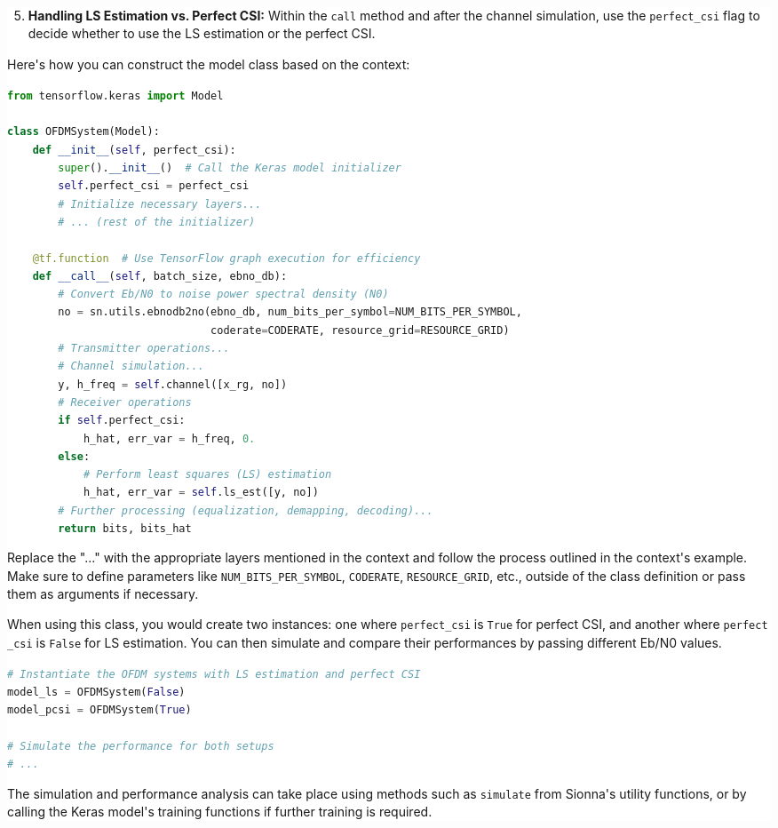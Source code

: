 5. **Handling LS Estimation vs. Perfect CSI:**
   Within the `call` method and after the channel simulation, use the `perfect_csi` flag to decide whether to use the LS estimation or the perfect CSI.

Here's how you can construct the model class based on the context:

```python
from tensorflow.keras import Model

class OFDMSystem(Model):
    def __init__(self, perfect_csi):
        super().__init__()  # Call the Keras model initializer
        self.perfect_csi = perfect_csi
        # Initialize necessary layers...
        # ... (rest of the initializer)

    @tf.function  # Use TensorFlow graph execution for efficiency
    def __call__(self, batch_size, ebno_db):
        # Convert Eb/N0 to noise power spectral density (N0)
        no = sn.utils.ebnodb2no(ebno_db, num_bits_per_symbol=NUM_BITS_PER_SYMBOL,
                                coderate=CODERATE, resource_grid=RESOURCE_GRID)
        # Transmitter operations...
        # Channel simulation...
        y, h_freq = self.channel([x_rg, no])
        # Receiver operations
        if self.perfect_csi:
            h_hat, err_var = h_freq, 0.
        else:
            # Perform least squares (LS) estimation
            h_hat, err_var = self.ls_est([y, no])
        # Further processing (equalization, demapping, decoding)...
        return bits, bits_hat
```

Replace the "..." with the appropriate layers mentioned in the context and follow the process outlined in the context's example. Make sure to define parameters like `NUM_BITS_PER_SYMBOL`, `CODERATE`, `RESOURCE_GRID`, etc., outside of the class definition or pass them as arguments if necessary.

When using this class, you would create two instances: one where `perfect_csi` is `True` for perfect CSI, and another where `perfect_csi` is `False` for LS estimation. You can then simulate and compare their performances by passing different Eb/N0 values.

```python
# Instantiate the OFDM systems with LS estimation and perfect CSI
model_ls = OFDMSystem(False)
model_pcsi = OFDMSystem(True)

# Simulate the performance for both setups
# ...
```

The simulation and performance analysis can take place using methods such as `simulate` from Sionna's utility functions, or by calling the Keras model's training functions if further training is required.
